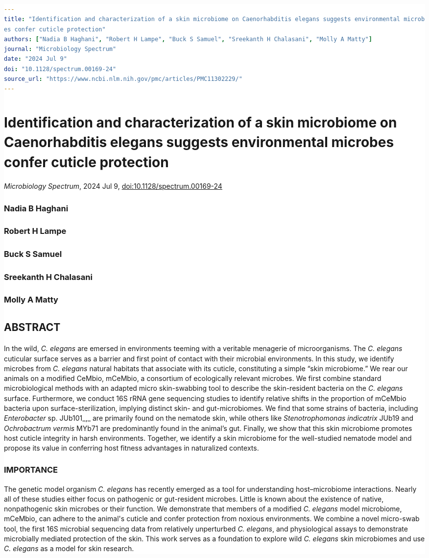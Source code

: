 ```yaml
---
title: "Identification and characterization of a skin microbiome on Caenorhabditis elegans suggests environmental microbes confer cuticle protection"
authors: ["Nadia B Haghani", "Robert H Lampe", "Buck S Samuel", "Sreekanth H Chalasani", "Molly A Matty"]
journal: "Microbiology Spectrum"
date: "2024 Jul 9"
doi: "10.1128/spectrum.00169-24"
source_url: "https://www.ncbi.nlm.nih.gov/pmc/articles/PMC11302229/"
---
```


# Identification and characterization of a skin microbiome on Caenorhabditis elegans suggests environmental microbes confer cuticle protection

*Microbiology Spectrum*, 2024 Jul 9, [doi:10.1128/spectrum.00169-24](https://doi.org/10.1128/spectrum.00169-24)

### Nadia B Haghani
### Robert H Lampe
### Buck S Samuel
### Sreekanth H Chalasani
### Molly A Matty

## ABSTRACT

In the wild, _C. elegans_ are emersed in environments teeming with a veritable menagerie of microorganisms. The _C. elegans_ cuticular surface serves as a barrier and first point of contact with their microbial environments. In this study, we identify microbes from _C. elegans_ natural habitats that associate with its cuticle, constituting a simple “skin microbiome.” We rear our animals on a modified CeMbio, mCeMbio, a consortium of ecologically relevant microbes. We first combine standard microbiological methods with an adapted micro skin-swabbing tool to describe the skin-resident bacteria on the _C. elegans_ surface. Furthermore, we conduct 16S rRNA gene sequencing studies to identify relative shifts in the proportion of mCeMbio bacteria upon surface-sterilization, implying distinct skin- and gut-microbiomes. We find that some strains of bacteria, including _Enterobacter_ sp. JUb101_,_ are primarily found on the nematode skin, while others like _Stenotrophomonas indicatrix_ JUb19 and _Ochrobactrum vermis_ MYb71 are predominantly found in the animal’s gut. Finally, we show that this skin microbiome promotes host cuticle integrity in harsh environments. Together, we identify a skin microbiome for the well-studied nematode model and propose its value in conferring host fitness advantages in naturalized contexts.

### IMPORTANCE

The genetic model organism _C. elegans_ has recently emerged as a tool for understanding host–microbiome interactions. Nearly all of these studies either focus on pathogenic or gut-resident microbes. Little is known about the existence of native, nonpathogenic skin microbes or their function. We demonstrate that members of a modified _C. elegans_ model microbiome, mCeMbio, can adhere to the animal's cuticle and confer protection from noxious environments. We combine a novel micro-swab tool, the first 16S microbial sequencing data from relatively unperturbed _C. elegans_, and physiological assays to demonstrate microbially mediated protection of the skin. This work serves as a foundation to explore wild _C. elegans_ skin microbiomes and use _C. elegans_ as a model for skin research.
